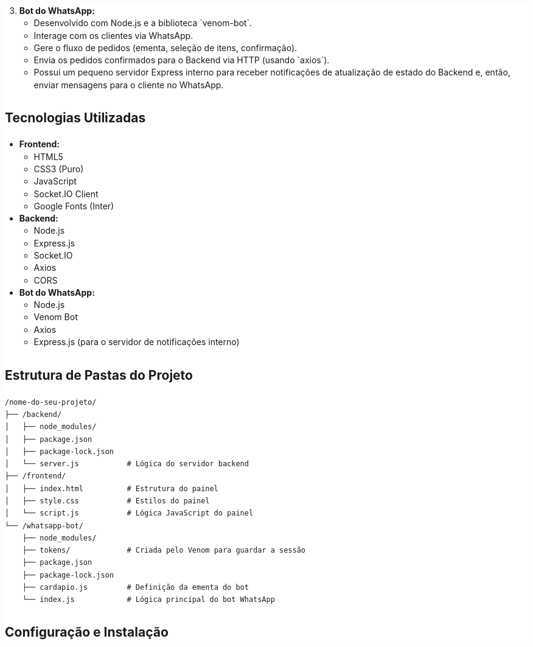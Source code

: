 3.  **Bot do WhatsApp:**
    * Desenvolvido com Node.js e a biblioteca \`venom-bot\`.
    * Interage com os clientes via WhatsApp.
    * Gere o fluxo de pedidos (ementa, seleção de itens, confirmação).
    * Envia os pedidos confirmados para o Backend via HTTP (usando \`axios\`).
    * Possui um pequeno servidor Express interno para receber notificações de atualização de estado do Backend e, então, enviar mensagens para o cliente no WhatsApp.

## Tecnologias Utilizadas

* **Frontend:**
    * HTML5
    * CSS3 (Puro)
    * JavaScript
    * Socket.IO Client
    * Google Fonts (Inter)
* **Backend:**
    * Node.js
    * Express.js
    * Socket.IO
    * Axios
    * CORS
* **Bot do WhatsApp:**
    * Node.js
    * Venom Bot
    * Axios
    * Express.js (para o servidor de notificações interno)

## Estrutura de Pastas do Projeto

```
/nome-do-seu-projeto/
├── /backend/
│   ├── node_modules/
│   ├── package.json
│   ├── package-lock.json
│   └── server.js           # Lógica do servidor backend
├── /frontend/
│   ├── index.html          # Estrutura do painel
│   ├── style.css           # Estilos do painel
│   └── script.js           # Lógica JavaScript do painel
└── /whatsapp-bot/
    ├── node_modules/
    ├── tokens/             # Criada pelo Venom para guardar a sessão
    ├── package.json
    ├── package-lock.json
    ├── cardapio.js         # Definição da ementa do bot
    └── index.js            # Lógica principal do bot WhatsApp
```
## Configuração e Instalação

